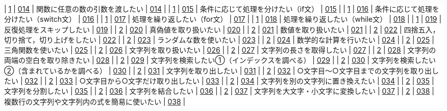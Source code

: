 |  [1](https://github.com/watsony/code-recipe/tree/main/samples/c01)  |  [014](https://github.com/watsony/code-recipe/tree/main/samples/c01/014)  |  関数に任意の数の引数を渡したい  |  [014](https://watsony.github.io/code-recipe/samples/c01/014)  |
|  [1](https://github.com/watsony/code-recipe/tree/main/samples/c01)  |  [015](https://github.com/watsony/code-recipe/tree/main/samples/c01/015)  |  条件に応じて処理を分けたい（if文）  |  [015](https://watsony.github.io/code-recipe/samples/c01/015)  |
|  [1](https://github.com/watsony/code-recipe/tree/main/samples/c01)  |  [016](https://github.com/watsony/code-recipe/tree/main/samples/c01/016)  |  条件に応じて処理を分けたい（switch文）  |  [016](https://watsony.github.io/code-recipe/samples/c01/016)  |
|  [1](https://github.com/watsony/code-recipe/tree/main/samples/c01)  |  [017](https://github.com/watsony/code-recipe/tree/main/samples/c01/017)  |  処理を繰り返したい（for文）  |  [017](https://watsony.github.io/code-recipe/samples/c01/017)  |
|  [1](https://github.com/watsony/code-recipe/tree/main/samples/c01)  |  [018](https://github.com/watsony/code-recipe/tree/main/samples/c01/018)  |  処理を繰り返したい（while文）  |  [018](https://watsony.github.io/code-recipe/samples/c01/018)  |
|  [1](https://github.com/watsony/code-recipe/tree/main/samples/c01)  |  [019](https://github.com/watsony/code-recipe/tree/main/samples/c01/019)  |  反復処理をスキップしたい  |  [019](https://watsony.github.io/code-recipe/samples/c01/019)  |
|  [2](https://github.com/watsony/code-recipe/tree/main/samples/c02)  |  [020](https://github.com/watsony/code-recipe/tree/main/samples/c02/020)  |  真偽値を取り扱いたい  |  [020](https://watsony.github.io/code-recipe/samples/c02/020)  |
|  [2](https://github.com/watsony/code-recipe/tree/main/samples/c02)  |  [021](https://github.com/watsony/code-recipe/tree/main/samples/c02/021)  |  数値を取り扱いたい  |  [021](https://watsony.github.io/code-recipe/samples/c02/021)  |
|  [2](https://github.com/watsony/code-recipe/tree/main/samples/c02)  |  [022](https://github.com/watsony/code-recipe/tree/main/samples/c02/022)  |  四捨五入，切り捨て，切り上げをしたい  |  [022](https://watsony.github.io/code-recipe/samples/c02/022)  |
|  [2](https://github.com/watsony/code-recipe/tree/main/samples/c02)  |  [023](https://github.com/watsony/code-recipe/tree/main/samples/c02/023)  |  ランダムな数を使いたい  |  [023](https://watsony.github.io/code-recipe/samples/c02/023)  |
|  [2](https://github.com/watsony/code-recipe/tree/main/samples/c02)  |  [024](https://github.com/watsony/code-recipe/tree/main/samples/c02/024)  |  数学的な計算を行いたい  |  [024](https://watsony.github.io/code-recipe/samples/c02/024)  |
|  [2](https://github.com/watsony/code-recipe/tree/main/samples/c02)  |  [025](https://github.com/watsony/code-recipe/tree/main/samples/c02/025)  |  三角関数を使いたい  |  [025](https://watsony.github.io/code-recipe/samples/c02/025)  |
|  [2](https://github.com/watsony/code-recipe/tree/main/samples/c02)  |  [026](https://github.com/watsony/code-recipe/tree/main/samples/c02/026)  |  文字列を取り扱いたい  |  [026](https://watsony.github.io/code-recipe/samples/c02/026)  |
|  [2](https://github.com/watsony/code-recipe/tree/main/samples/c02)  |  [027](https://github.com/watsony/code-recipe/tree/main/samples/c02/027)  |  文字列の長さを取得したい  |  [027](https://watsony.github.io/code-recipe/samples/c02/027)  |
|  [2](https://github.com/watsony/code-recipe/tree/main/samples/c02)  |  [028](https://github.com/watsony/code-recipe/tree/main/samples/c02/028)  |  文字列の両端の空白を取り除きたい  |  [028](https://watsony.github.io/code-recipe/samples/c02/028)  |
|  [2](https://github.com/watsony/code-recipe/tree/main/samples/c02)  |  [029](https://github.com/watsony/code-recipe/tree/main/samples/c02/029)  |  文字列を検索したい①（インデックスを調べる）  |  [029](https://watsony.github.io/code-recipe/samples/c02/029)  |
|  [2](https://github.com/watsony/code-recipe/tree/main/samples/c02)  |  [030](https://github.com/watsony/code-recipe/tree/main/samples/c02/030)  |  文字列を検索したい②（含まれているかを調べる）  |  [030](https://watsony.github.io/code-recipe/samples/c02/030)  |
|  [2](https://github.com/watsony/code-recipe/tree/main/samples/c02)  |  [031](https://github.com/watsony/code-recipe/tree/main/samples/c02/031)  |  文字列を取り出したい  |  [031](https://watsony.github.io/code-recipe/samples/c02/031)  |
|  [2](https://github.com/watsony/code-recipe/tree/main/samples/c02)  |  [032](https://github.com/watsony/code-recipe/tree/main/samples/c02/032)  |  ○文字目～○文字目までの文字列を取り出したい  |  [032](https://watsony.github.io/code-recipe/samples/c02/032)  |
|  [2](https://github.com/watsony/code-recipe/tree/main/samples/c02)  |  [033](https://github.com/watsony/code-recipe/tree/main/samples/c02/033)  |  ○文字目から○文字だけ取り出したい  |  [033](https://watsony.github.io/code-recipe/samples/c02/033)  |
|  [2](https://github.com/watsony/code-recipe/tree/main/samples/c02)  |  [034](https://github.com/watsony/code-recipe/tree/main/samples/c02/034)  |  文字列を別の文字列に置き換えたい  |  [034](https://watsony.github.io/code-recipe/samples/c02/034)  |
|  [2](https://github.com/watsony/code-recipe/tree/main/samples/c02)  |  [035](https://github.com/watsony/code-recipe/tree/main/samples/c02/035)  |  文字列を分割したい  |  [035](https://watsony.github.io/code-recipe/samples/c02/035)  |
|  [2](https://github.com/watsony/code-recipe/tree/main/samples/c02)  |  [036](https://github.com/watsony/code-recipe/tree/main/samples/c02/036)  |  文字列を結合したい  |  [036](https://watsony.github.io/code-recipe/samples/c02/036)  |
|  [2](https://github.com/watsony/code-recipe/tree/main/samples/c02)  |  [037](https://github.com/watsony/code-recipe/tree/main/samples/c02/037)  |  文字列を大文字・小文字に変換したい  |  [037](https://watsony.github.io/code-recipe/samples/c02/037)  |
|  [2](https://github.com/watsony/code-recipe/tree/main/samples/c02)  |  [038](https://github.com/watsony/code-recipe/tree/main/samples/c02/038)  |  複数行の文字列や文字列内の式を簡易に使いたい  |  [038](https://watsony.github.io/code-recipe/samples/c02/038)  |